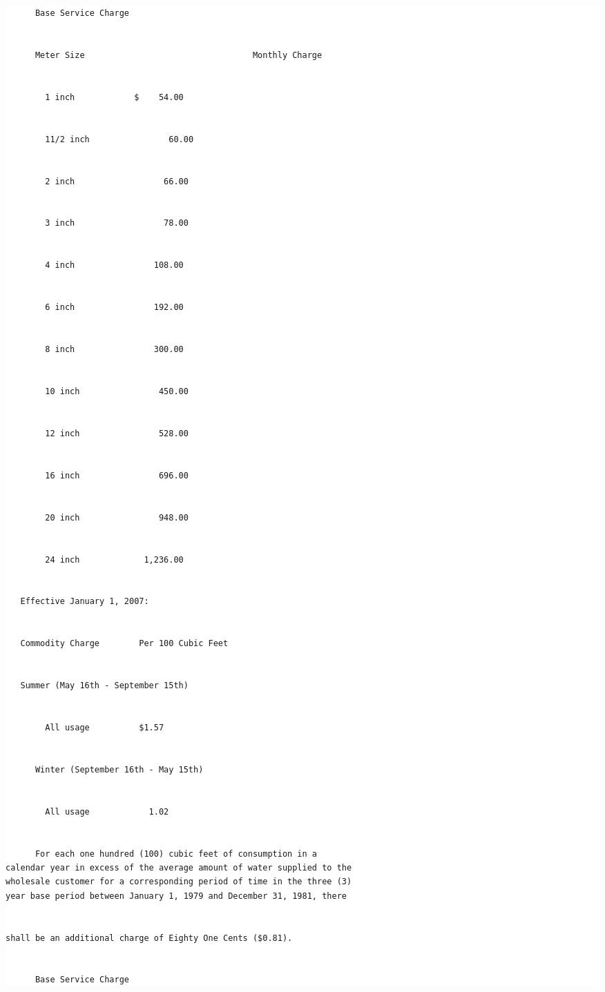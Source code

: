           Base Service Charge  
  
  
          Meter Size                                  Monthly Charge  
  
  
            1 inch            $    54.00  
  
  
            11/2 inch                60.00  
  
  
            2 inch                  66.00  
  
  
            3 inch                  78.00  
  
  
            4 inch                108.00  
  
  
            6 inch                192.00  
  
  
            8 inch                300.00  
  
  
            10 inch                450.00  
  
  
            12 inch                528.00  
  
  
            16 inch                696.00  
  
  
            20 inch                948.00  
  
  
            24 inch             1,236.00  
  
  
       Effective January 1, 2007:  
  
  
       Commodity Charge        Per 100 Cubic Feet  
  
  
       Summer (May 16th - September 15th)  
  
  
            All usage          $1.57  
  
  
          Winter (September 16th - May 15th)  
  
  
            All usage            1.02  
  
  
          For each one hundred (100) cubic feet of consumption in a  
    calendar year in excess of the average amount of water supplied to the  
    wholesale customer for a corresponding period of time in the three (3)  
    year base period between January 1, 1979 and December 31, 1981, there  
  
  
    shall be an additional charge of Eighty One Cents ($0.81).  
  
  
          Base Service Charge  
  